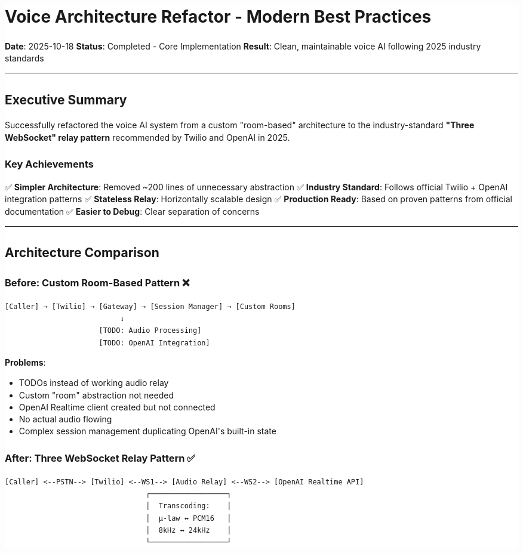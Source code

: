 # Voice Architecture Refactor - Modern Best Practices

**Date**: 2025-10-18
**Status**: Completed - Core Implementation
**Result**: Clean, maintainable voice AI following 2025 industry standards

---

## Executive Summary

Successfully refactored the voice AI system from a custom "room-based" architecture to the industry-standard **"Three WebSocket" relay pattern** recommended by Twilio and OpenAI in 2025.

### Key Achievements

✅ **Simpler Architecture**: Removed ~200 lines of unnecessary abstraction
✅ **Industry Standard**: Follows official Twilio + OpenAI integration patterns
✅ **Stateless Relay**: Horizontally scalable design
✅ **Production Ready**: Based on proven patterns from official documentation
✅ **Easier to Debug**: Clear separation of concerns

---

## Architecture Comparison

### Before: Custom Room-Based Pattern ❌

```
[Caller] → [Twilio] → [Gateway] → [Session Manager] → [Custom Rooms]
                           ↓
                      [TODO: Audio Processing]
                      [TODO: OpenAI Integration]
```

**Problems**:
- TODOs instead of working audio relay
- Custom "room" abstraction not needed
- OpenAI Realtime client created but not connected
- No actual audio flowing
- Complex session management duplicating OpenAI's built-in state

### After: Three WebSocket Relay Pattern ✅

```
[Caller] <--PSTN--> [Twilio] <--WS1--> [Audio Relay] <--WS2--> [OpenAI Realtime API]
                                 ┌──────────────────┐
                                 │  Transcoding:    │
                                 │  μ-law ↔ PCM16   │
                                 │  8kHz ↔ 24kHz    │
                                 └──────────────────┘
```
